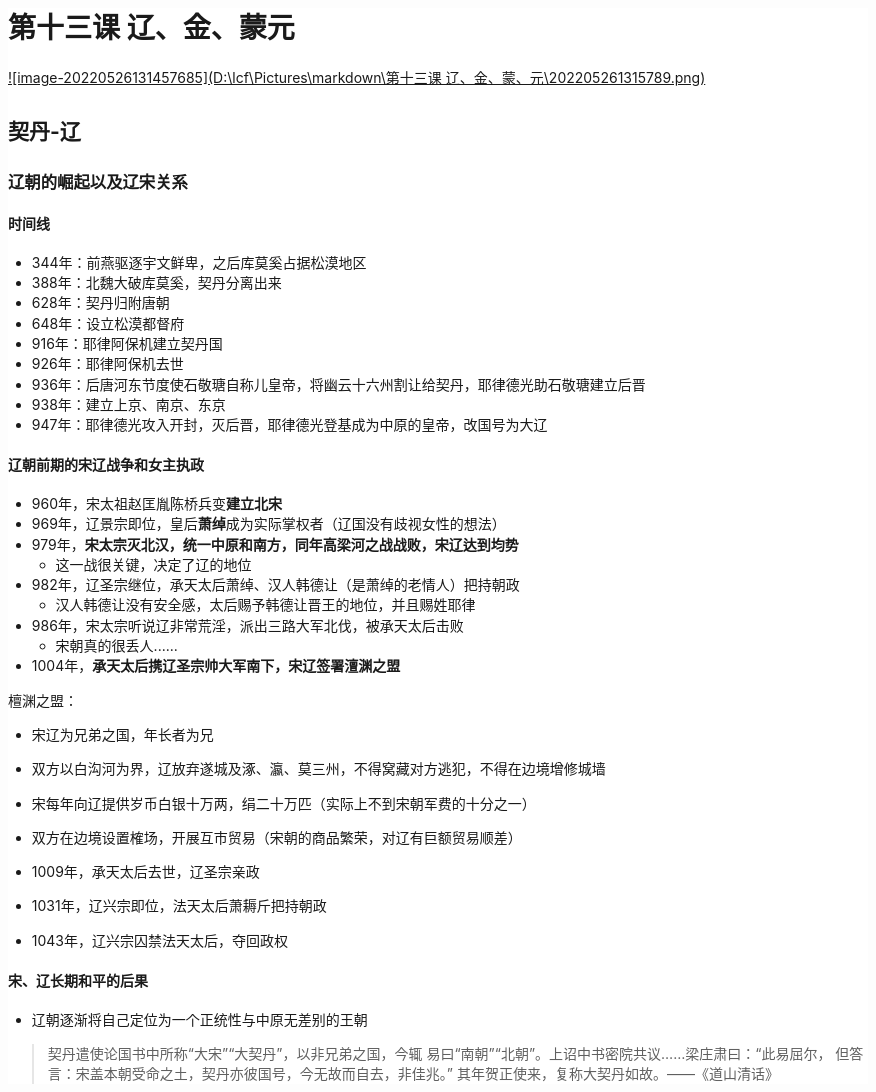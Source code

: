 # 第十三课 辽、金、蒙元

[![image-20220526131457685](D:\lcf\Pictures\markdown\第十三课 辽、金、蒙、元\202205261315789.png)](https://cdn.jsdelivr.net/gh/HypoxanthineOvO/Picture/202205261315789.png)





## 契丹-辽

### 辽朝的崛起以及辽宋关系

#### 时间线

- 344年：前燕驱逐宇文鲜卑，之后库莫奚占据松漠地区
- 388年：北魏大破库莫奚，契丹分离出来
- 628年：契丹归附唐朝
- 648年：设立松漠都督府
- 916年：耶律阿保机建立契丹国
- 926年：耶律阿保机去世
- 936年：后唐河东节度使石敬瑭自称儿皇帝，将幽云十六州割让给契丹，耶律德光助石敬瑭建立后晋
- 938年：建立上京、南京、东京
- 947年：耶律德光攻入开封，灭后晋，耶律德光登基成为中原的皇帝，改国号为大辽

#### 辽朝前期的宋辽战争和女主执政

- 960年，宋太祖赵匡胤陈桥兵变**建立北宋**
- 969年，辽景宗即位，皇后**萧绰**成为实际掌权者（辽国没有歧视女性的想法）
- 979年，**宋太宗灭北汉，统一中原和南方，同年高梁河之战战败，宋辽达到均势**
  - 这一战很关键，决定了辽的地位
- 982年，辽圣宗继位，承天太后萧绰、汉人韩德让（是萧绰的老情人）把持朝政
  - 汉人韩德让没有安全感，太后赐予韩德让晋王的地位，并且赐姓耶律
- 986年，宋太宗听说辽非常荒淫，派出三路大军北伐，被承天太后击败
  - 宋朝真的很丢人......
- 1004年，**承天太后携辽圣宗帅大军南下，宋辽签署澶渊之盟**

檀渊之盟：

- 宋辽为兄弟之国，年长者为兄
- 双方以白沟河为界，辽放弃遂城及涿、瀛、莫三州，不得窝藏对方逃犯，不得在边境增修城墙
- 宋每年向辽提供岁币白银十万两，绢二十万匹（实际上不到宋朝军费的十分之一）
- 双方在边境设置榷场，开展互市贸易（宋朝的商品繁荣，对辽有巨额贸易顺差）

- 1009年，承天太后去世，辽圣宗亲政
- 1031年，辽兴宗即位，法天太后萧耨斤把持朝政
- 1043年，辽兴宗囚禁法天太后，夺回政权

#### 宋、辽长期和平的后果

- 辽朝逐渐将自己定位为一个正统性与中原无差别的王朝

> 契丹遣使论国书中所称“大宋”“大契丹”，以非兄弟之国，今辄
> 易曰“南朝”“北朝”。上诏中书密院共议……梁庄肃曰：“此易屈尔，
> 但答言：宋盖本朝受命之土，契丹亦彼国号，今无故而自去，非佳兆。”
> 其年贺正使来，复称大契丹如故。——《道山清话》
